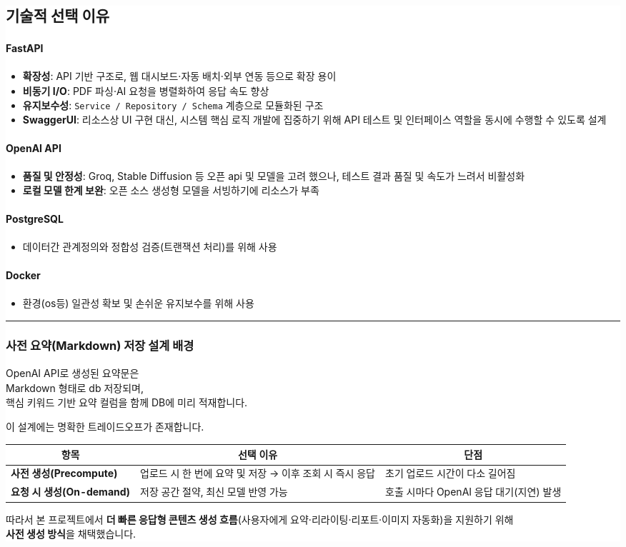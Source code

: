 
## 기술적 선택 이유

#### FastAPI
- **확장성**: API 기반 구조로, 웹 대시보드·자동 배치·외부 연동 등으로 확장 용이
- **비동기 I/O**: PDF 파싱·AI 요청을 병렬화하여 응답 속도 향상  
- **유지보수성**: `Service / Repository / Schema` 계층으로 모듈화된 구조
- **SwaggerUI**: 리소스상 UI 구현 대신, 시스템 핵심 로직 개발에 집중하기 위해 API 테스트 및 인터페이스 역할을 동시에 수행할 수 있도록 설계

#### OpenAI API
- **품질 및 안정성**: Groq, Stable Diffusion 등 오픈 api 및 모델을 고려 했으나, 테스트 결과 품질 및 속도가 느려서 비활성화
- **로컬 모델 한계 보완**: 오픈 소스 생성형 모델을 서빙하기에 리소스가 부족

#### PostgreSQL
- 데이터간 관계정의와 정합성 검증(트랜잭션 처리)를 위해 사용

#### Docker
- 환경(os등) 일관성 확보 및 손쉬운 유지보수를 위해 사용

---

### 사전 요약(Markdown) 저장 설계 배경

OpenAI API로 생성된 요약문은  
Markdown 형태로 db 저장되며,  
핵심 키워드 기반 요약 컬럼을 함께 DB에 미리 적재합니다.

이 설계에는 명확한 트레이드오프가 존재합니다.

| 항목 | 선택 이유 | 단점 |
|------|------------|------|
| **사전 생성(Precompute)** | 업로드 시 한 번에 요약 및 저장 → 이후 조회 시 즉시 응답 | 초기 업로드 시간이 다소 길어짐 |
| **요청 시 생성(On-demand)** | 저장 공간 절약, 최신 모델 반영 가능 | 호출 시마다 OpenAI 응답 대기(지연) 발생 |

따라서 본 프로젝트에서 **더 빠른 응답형 콘텐츠 생성 흐름**(사용자에게 요약·리라이팅·리포트·이미지 자동화)을 지원하기 위해  
**사전 생성 방식**을 채택했습니다.
<p>